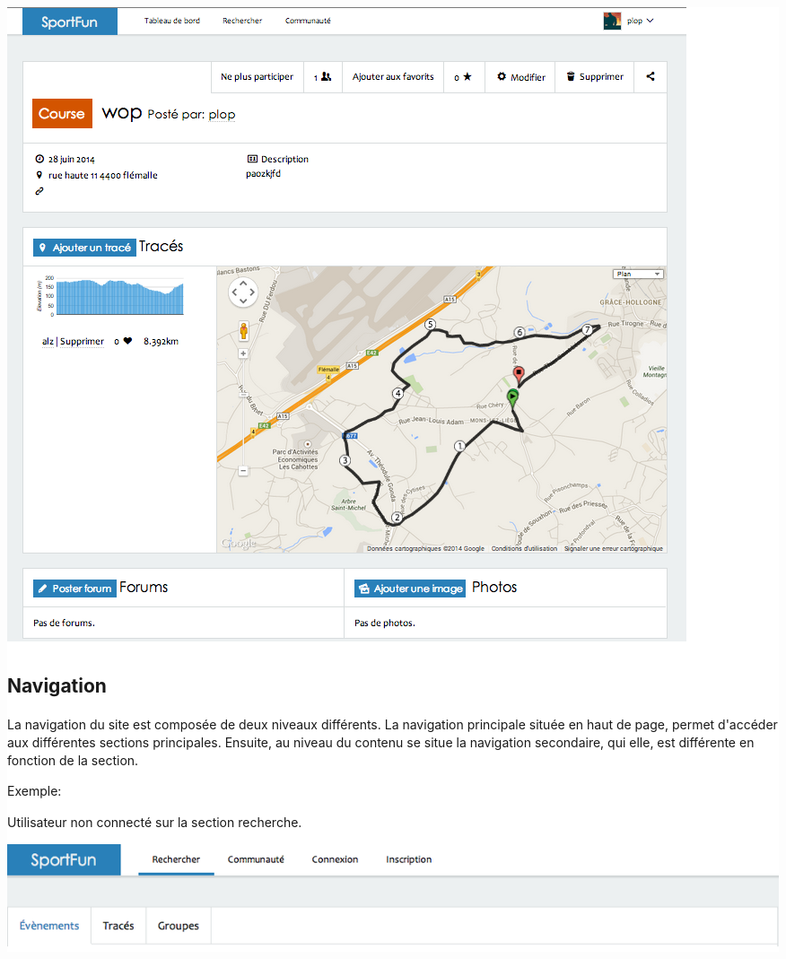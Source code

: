 ![Formulaire de création](img/6_8.png)



## Navigation
La navigation du site est composée de deux niveaux différents. La navigation principale située en haut de page, permet d'accéder aux différentes sections principales. Ensuite, au niveau du contenu se situe la navigation secondaire, qui elle, est différente en fonction de la section.

Exemple: 

Utilisateur non connecté sur la section recherche.

![Formulaire de création](img/6_2.png)
